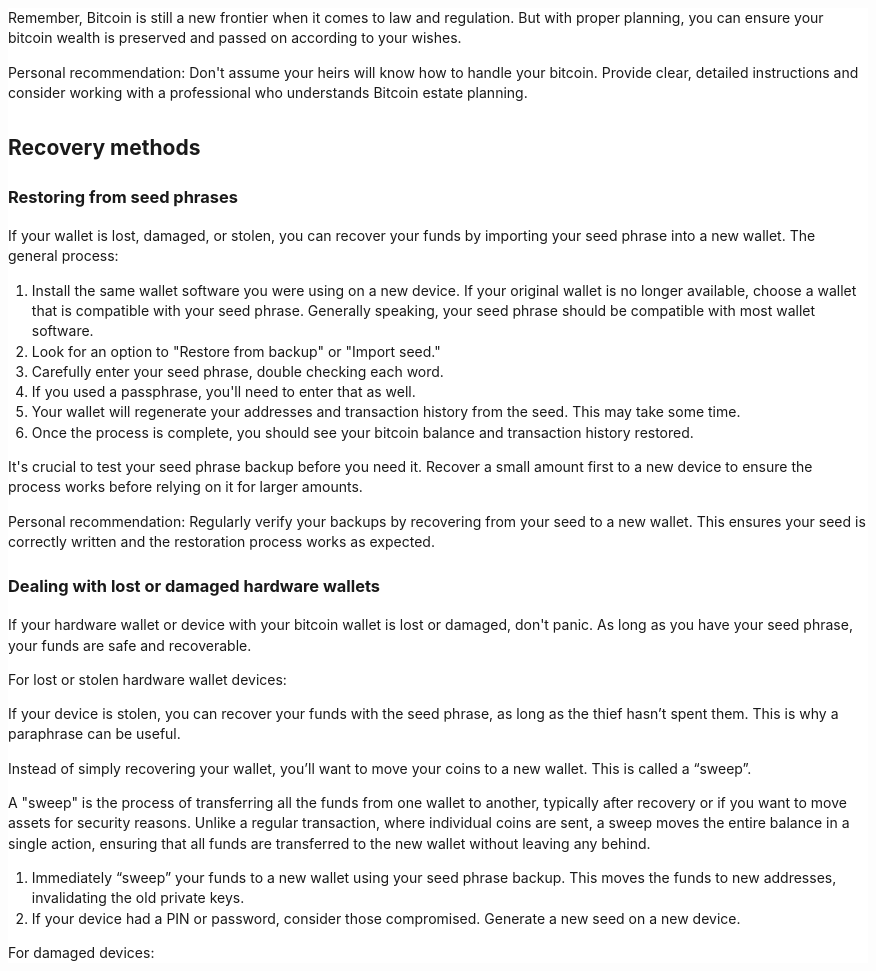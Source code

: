 Remember, Bitcoin is still a new frontier when it comes to law and regulation. But with proper planning, you can ensure your bitcoin wealth is preserved and passed on according to your wishes.

Personal recommendation: Don't assume your heirs will know how to handle your bitcoin. Provide clear, detailed instructions and consider working with a professional who understands Bitcoin estate planning.

## Recovery methods

### Restoring from seed phrases

If your wallet is lost, damaged, or stolen, you can recover your funds by importing your seed phrase into a new wallet. The general process:

1. Install the same wallet software you were using on a new device. If your original wallet is no longer available, choose a wallet that is compatible with your seed phrase. Generally speaking, your seed phrase should be compatible with most wallet software.&#x20;
2. Look for an option to "Restore from backup" or "Import seed."
3. Carefully enter your seed phrase, double checking each word.
4. If you used a passphrase, you'll need to enter that as well.
5. Your wallet will regenerate your addresses and transaction history from the seed. This may take some time.
6. Once the process is complete, you should see your bitcoin balance and transaction history restored.

It's crucial to test your seed phrase backup before you need it. Recover a small amount first to a new device to ensure the process works before relying on it for larger amounts.

Personal recommendation: Regularly verify your backups by recovering from your seed to a new wallet. This ensures your seed is correctly written and the restoration process works as expected.

### Dealing with lost or damaged hardware wallets

If your hardware wallet or device with your bitcoin wallet is lost or damaged, don't panic. As long as you have your seed phrase, your funds are safe and recoverable.

For lost or stolen hardware wallet devices:

If your device is stolen, you can recover your funds with the seed phrase, as long as the thief hasn’t spent them. This is why a paraphrase can be useful.&#x20;

Instead of simply recovering your wallet, you’ll want to move your coins to a new wallet. This is called a “sweep”.&#x20;

A "sweep" is the process of transferring all the funds from one wallet to another, typically after recovery or if you want to move assets for security reasons. Unlike a regular transaction, where individual coins are sent, a sweep moves the entire balance in a single action, ensuring that all funds are transferred to the new wallet without leaving any behind.

1. Immediately “sweep” your funds to a new wallet using your seed phrase backup. This moves the funds to new addresses, invalidating the old private keys.
2. If your device had a PIN or password, consider those compromised. Generate a new seed on a new device.

For damaged devices:
